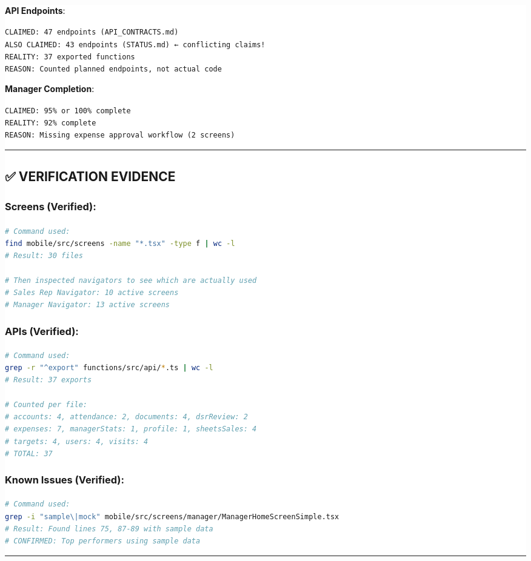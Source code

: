**API Endpoints**:
```
CLAIMED: 47 endpoints (API_CONTRACTS.md)
ALSO CLAIMED: 43 endpoints (STATUS.md) ← conflicting claims!
REALITY: 37 exported functions
REASON: Counted planned endpoints, not actual code
```

**Manager Completion**:
```
CLAIMED: 95% or 100% complete
REALITY: 92% complete
REASON: Missing expense approval workflow (2 screens)
```

---

## ✅ VERIFICATION EVIDENCE

### Screens (Verified):
```bash
# Command used:
find mobile/src/screens -name "*.tsx" -type f | wc -l
# Result: 30 files

# Then inspected navigators to see which are actually used
# Sales Rep Navigator: 10 active screens
# Manager Navigator: 13 active screens
```

### APIs (Verified):
```bash
# Command used:
grep -r "^export" functions/src/api/*.ts | wc -l
# Result: 37 exports

# Counted per file:
# accounts: 4, attendance: 2, documents: 4, dsrReview: 2
# expenses: 7, managerStats: 1, profile: 1, sheetsSales: 4
# targets: 4, users: 4, visits: 4
# TOTAL: 37
```

### Known Issues (Verified):
```bash
# Command used:
grep -i "sample\|mock" mobile/src/screens/manager/ManagerHomeScreenSimple.tsx
# Result: Found lines 75, 87-89 with sample data
# CONFIRMED: Top performers using sample data
```

---
